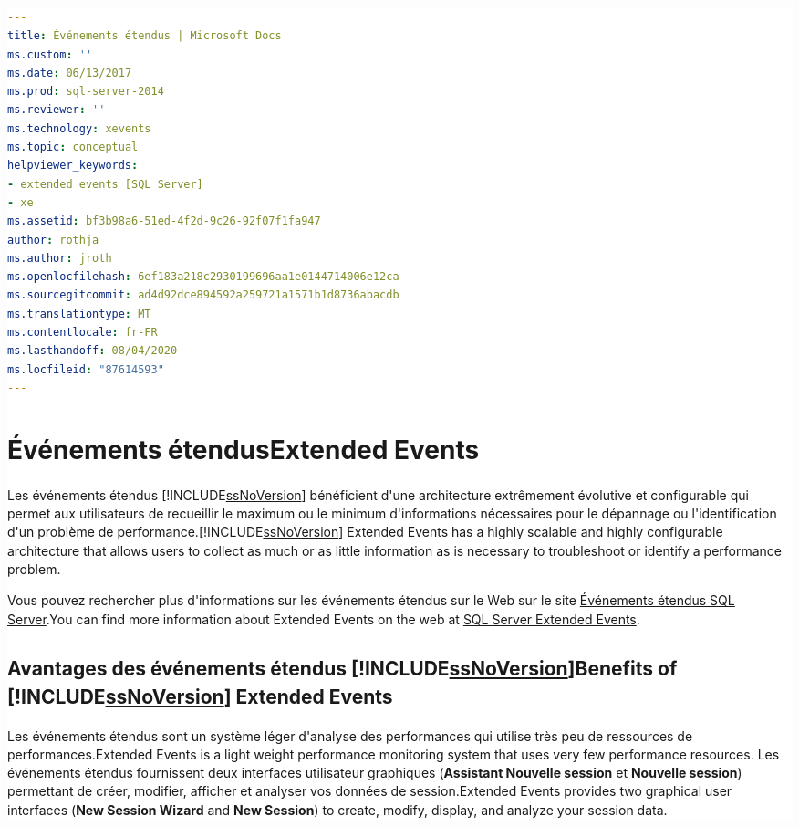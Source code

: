 ```yaml
---
title: Événements étendus | Microsoft Docs
ms.custom: ''
ms.date: 06/13/2017
ms.prod: sql-server-2014
ms.reviewer: ''
ms.technology: xevents
ms.topic: conceptual
helpviewer_keywords:
- extended events [SQL Server]
- xe
ms.assetid: bf3b98a6-51ed-4f2d-9c26-92f07f1fa947
author: rothja
ms.author: jroth
ms.openlocfilehash: 6ef183a218c2930199696aa1e0144714006e12ca
ms.sourcegitcommit: ad4d92dce894592a259721a1571b1d8736abacdb
ms.translationtype: MT
ms.contentlocale: fr-FR
ms.lasthandoff: 08/04/2020
ms.locfileid: "87614593"
---
```

# <a name="extended-events"></a><span data-ttu-id="8fea3-102">Événements étendus</span><span class="sxs-lookup"><span data-stu-id="8fea3-102">Extended Events</span></span>
  <span data-ttu-id="8fea3-103">Les événements étendus [!INCLUDE[ssNoVersion](../../includes/ssnoversion-md.md)] bénéficient d'une architecture extrêmement évolutive et configurable qui permet aux utilisateurs de recueillir le maximum ou le minimum d'informations nécessaires pour le dépannage ou l'identification d'un problème de performance.</span><span class="sxs-lookup"><span data-stu-id="8fea3-103">[!INCLUDE[ssNoVersion](../../includes/ssnoversion-md.md)] Extended Events has a highly scalable and highly configurable architecture that allows users to collect as much or as little information as is necessary to troubleshoot or identify a performance problem.</span></span>  
  
 <span data-ttu-id="8fea3-104">Vous pouvez rechercher plus d'informations sur les événements étendus sur le Web sur le site [Événements étendus SQL Server](https://blogs.msdn.com/b/extended_events/).</span><span class="sxs-lookup"><span data-stu-id="8fea3-104">You can find more information about Extended Events on the web at [SQL Server Extended Events](https://blogs.msdn.com/b/extended_events/).</span></span>  
  
## <a name="benefits-of-ssnoversion-extended-events"></a><span data-ttu-id="8fea3-105">Avantages des événements étendus [!INCLUDE[ssNoVersion](../../includes/ssnoversion-md.md)]</span><span class="sxs-lookup"><span data-stu-id="8fea3-105">Benefits of [!INCLUDE[ssNoVersion](../../includes/ssnoversion-md.md)] Extended Events</span></span>  
 <span data-ttu-id="8fea3-106">Les événements étendus sont un système léger d'analyse des performances qui utilise très peu de ressources de performances.</span><span class="sxs-lookup"><span data-stu-id="8fea3-106">Extended Events is a light weight performance monitoring system that uses very few performance resources.</span></span> <span data-ttu-id="8fea3-107">Les événements étendus fournissent deux interfaces utilisateur graphiques (**Assistant Nouvelle session** et **Nouvelle session**) permettant de créer, modifier, afficher et analyser vos données de session.</span><span class="sxs-lookup"><span data-stu-id="8fea3-107">Extended Events provides two graphical user interfaces (**New Session Wizard** and **New Session**) to create, modify, display, and analyze your session data.</span></span>  
  